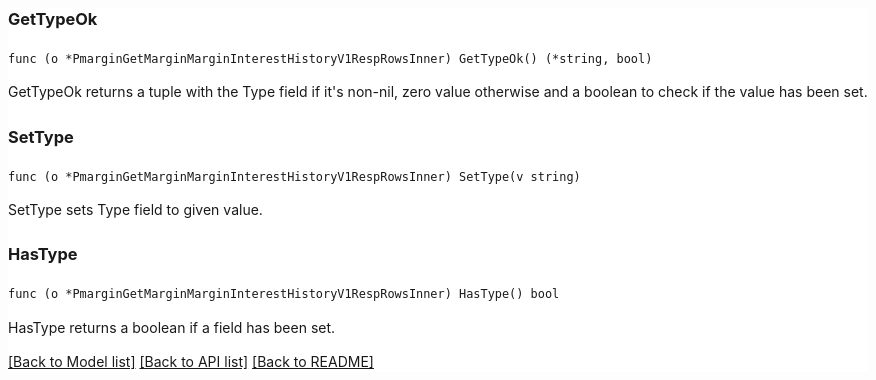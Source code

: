 ### GetTypeOk

`func (o *PmarginGetMarginMarginInterestHistoryV1RespRowsInner) GetTypeOk() (*string, bool)`

GetTypeOk returns a tuple with the Type field if it's non-nil, zero value otherwise
and a boolean to check if the value has been set.

### SetType

`func (o *PmarginGetMarginMarginInterestHistoryV1RespRowsInner) SetType(v string)`

SetType sets Type field to given value.

### HasType

`func (o *PmarginGetMarginMarginInterestHistoryV1RespRowsInner) HasType() bool`

HasType returns a boolean if a field has been set.


[[Back to Model list]](../README.md#documentation-for-models) [[Back to API list]](../README.md#documentation-for-api-endpoints) [[Back to README]](../README.md)


